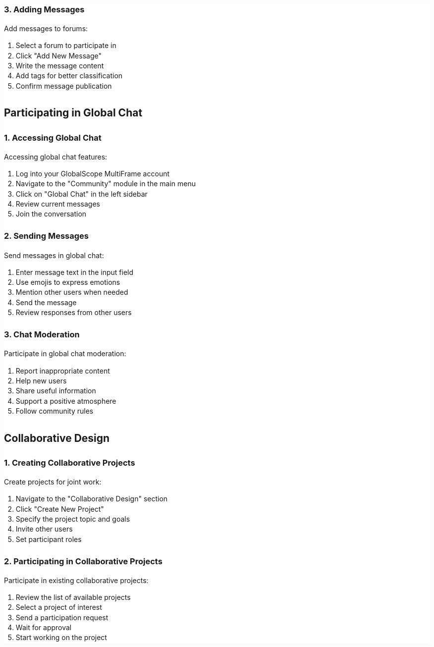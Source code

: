 ### 3. Adding Messages
Add messages to forums:
1. Select a forum to participate in
2. Click "Add New Message"
3. Write the message content
4. Add tags for better classification
5. Confirm message publication

## Participating in Global Chat

### 1. Accessing Global Chat
Accessing global chat features:
1. Log into your GlobalScope MultiFrame account
2. Navigate to the "Community" module in the main menu
3. Click on "Global Chat" in the left sidebar
4. Review current messages
5. Join the conversation

### 2. Sending Messages
Send messages in global chat:
1. Enter message text in the input field
2. Use emojis to express emotions
3. Mention other users when needed
4. Send the message
5. Review responses from other users

### 3. Chat Moderation
Participate in global chat moderation:
1. Report inappropriate content
2. Help new users
3. Share useful information
4. Support a positive atmosphere
5. Follow community rules

## Collaborative Design

### 1. Creating Collaborative Projects
Create projects for joint work:
1. Navigate to the "Collaborative Design" section
2. Click "Create New Project"
3. Specify the project topic and goals
4. Invite other users
5. Set participant roles

### 2. Participating in Collaborative Projects
Participate in existing collaborative projects:
1. Review the list of available projects
2. Select a project of interest
3. Send a participation request
4. Wait for approval
5. Start working on the project
